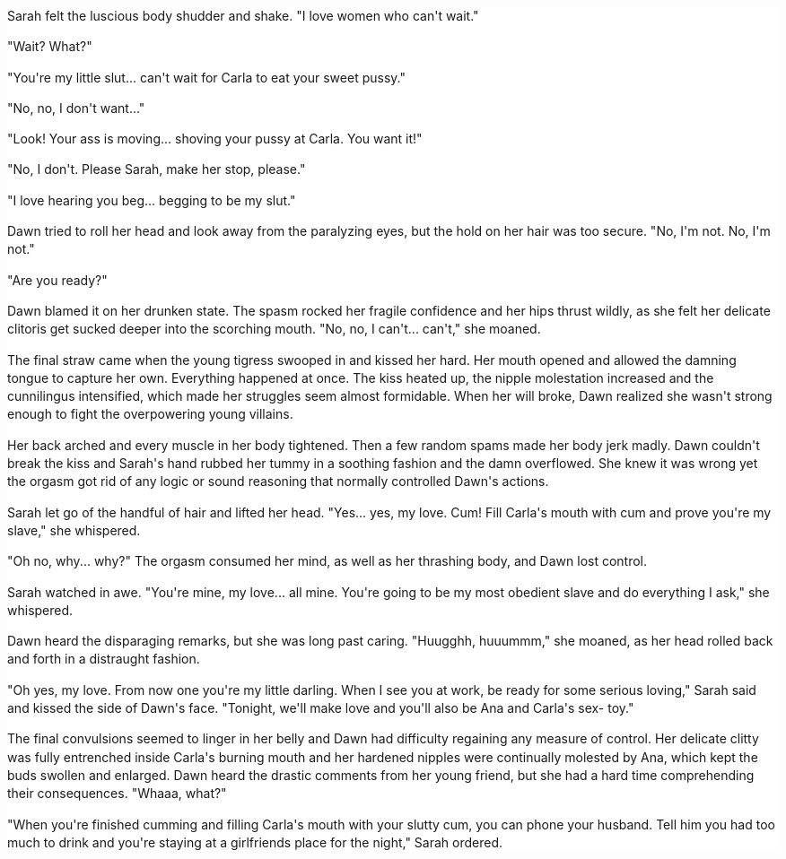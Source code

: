  Sarah felt the luscious body shudder and shake. "I love women who can't wait." 

 "Wait? What?" 

 "You're my little slut... can't wait for Carla to eat your sweet pussy." 

 "No, no, I don't want..." 

 "Look! Your ass is moving... shoving your pussy at Carla. You want it!" 

 "No, I don't. Please Sarah, make her stop, please." 

 "I love hearing you beg... begging to be my slut." 

 Dawn tried to roll her head and look away from the paralyzing eyes, but the hold on her hair was too secure. "No, I'm not. No, I'm not." 

 "Are you ready?" 

 Dawn blamed it on her drunken state. The spasm rocked her fragile confidence and her hips thrust wildly, as she felt her delicate clitoris get sucked deeper into the scorching mouth. "No, no, I can't... can't," she moaned. 

 The final straw came when the young tigress swooped in and kissed her hard. Her mouth opened and allowed the damning tongue to capture her own. Everything happened at once. The kiss heated up, the nipple molestation increased and the cunnilingus intensified, which made her struggles seem almost formidable. When her will broke, Dawn realized she wasn't strong enough to fight the overpowering young villains. 

 Her back arched and every muscle in her body tightened. Then a few random spams made her body jerk madly. Dawn couldn't break the kiss and Sarah's hand rubbed her tummy in a soothing fashion and the damn overflowed. She knew it was wrong yet the orgasm got rid of any logic or sound reasoning that normally controlled Dawn's actions. 

 Sarah let go of the handful of hair and lifted her head. "Yes... yes, my love. Cum! Fill Carla's mouth with cum and prove you're my slave," she whispered. 

 "Oh no, why... why?" The orgasm consumed her mind, as well as her thrashing body, and Dawn lost control. 

 Sarah watched in awe. "You're mine, my love... all mine. You're going to be my most obedient slave and do everything I ask," she whispered. 

 Dawn heard the disparaging remarks, but she was long past caring. "Huugghh, huuummm," she moaned, as her head rolled back and forth in a distraught fashion. 

 "Oh yes, my love. From now one you're my little darling. When I see you at work, be ready for some serious loving," Sarah said and kissed the side of Dawn's face. "Tonight, we'll make love and you'll also be Ana and Carla's sex- toy." 

 The final convulsions seemed to linger in her belly and Dawn had difficulty regaining any measure of control. Her delicate clitty was fully entrenched inside Carla's burning mouth and her hardened nipples were continually molested by Ana, which kept the buds swollen and enlarged. Dawn heard the drastic comments from her young friend, but she had a hard time comprehending their consequences. "Whaaa, what?" 

 "When you're finished cumming and filling Carla's mouth with your slutty cum, you can phone your husband. Tell him you had too much to drink and you're staying at a girlfriends place for the night," Sarah ordered. 

